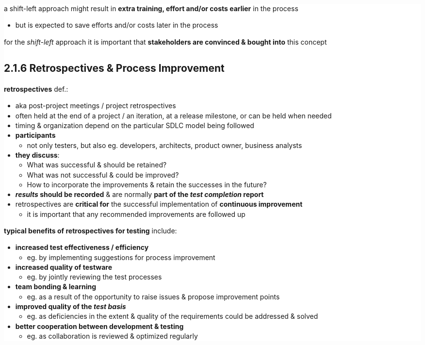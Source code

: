 a shift-left approach might result in **extra training, effort and/or costs earlier** in the process
* but is expected to save efforts and/or costs later in the process

for the *shift-left* approach it is important that **stakeholders are convinced & bought into** this concept

## 2.1.6 Retrospectives & Process Improvement

**retrospectives** def.:
* aka post-project meetings / project retrospectives
* often held at the end of a project / an iteration, at a release milestone, or can be held when needed
* timing & organization depend on the particular SDLC model being followed
* **participants**
  + not only testers, but also eg. developers, architects, product owner, business analysts
* **they discuss**:
  + What was successful & should be retained?
  + What was not successful & could be improved?
  + How to incorporate the improvements & retain the successes in the future?
* ***results* should be recorded** & are normally **part of the *test completion* report**
* retrospectives are **critical for** the successful implementation of **continuous improvement**
  + it is important that any recommended improvements are followed up

**typical benefits of retrospectives for testing** include:
* **increased test effectiveness / efficiency**
  + eg. by implementing suggestions for process improvement
* **increased quality of testware**
  + eg. by jointly reviewing the test processes
* **team bonding & learning**
  + eg. as a result of the opportunity to raise issues & propose improvement points
* **improved quality of the *test basis***
  + eg. as deficiencies in the extent & quality of the requirements could be addressed & solved
* **better cooperation between development & testing**
  + eg. as collaboration is reviewed & optimized regularly

